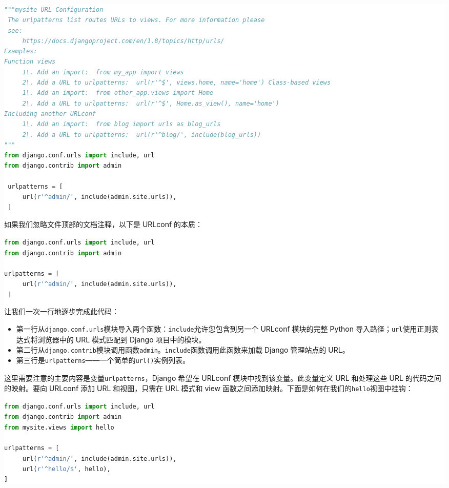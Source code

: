 ```py
"""mysite URL Configuration 
 The urlpatterns list routes URLs to views. For more information please 
 see:
     https://docs.djangoproject.com/en/1.8/topics/http/urls/ 
Examples:
Function views
     1\. Add an import:  from my_app import views
     2\. Add a URL to urlpatterns:  url(r'^$', views.home, name='home') Class-based views
     1\. Add an import:  from other_app.views import Home
     2\. Add a URL to urlpatterns:  url(r'^$', Home.as_view(), name='home')
Including another URLconf
     1\. Add an import:  from blog import urls as blog_urls
     2\. Add a URL to urlpatterns:  url(r'^blog/', include(blog_urls)) 
""" 
from django.conf.urls import include, url
from django.contrib import admin

 urlpatterns = [
     url(r'^admin/', include(admin.site.urls)),
 ] 

```

如果我们忽略文件顶部的文档注释，以下是 URLconf 的本质：

```py
from django.conf.urls import include, url
from django.contrib import admin 

urlpatterns = [
     url(r'^admin/', include(admin.site.urls)),
 ] 

```

让我们一次一行地逐步完成此代码：

*   第一行从`django.conf.urls`模块导入两个函数：`include`允许您包含到另一个 URLconf 模块的完整 Python 导入路径；`url`使用正则表达式将浏览器中的 URL 模式匹配到 Django 项目中的模块。
*   第二行从`django.contrib`模块调用函数`admin`。`include`函数调用此函数来加载 Django 管理站点的 URL。
*   第三行是`urlpatterns`——一个简单的`url()`实例列表。

这里需要注意的主要内容是变量`urlpatterns`，Django 希望在 URLconf 模块中找到该变量。此变量定义 URL 和处理这些 URL 的代码之间的映射。要向 URLconf 添加 URL 和视图，只需在 URL 模式和 view 函数之间添加映射。下面是如何在我们的`hello`视图中挂钩：

```py
from django.conf.urls import include, url 
from django.contrib import admin 
from mysite.views import hello 

urlpatterns = [
     url(r'^admin/', include(admin.site.urls)),
     url(r'^hello/$', hello), 
] 

```
